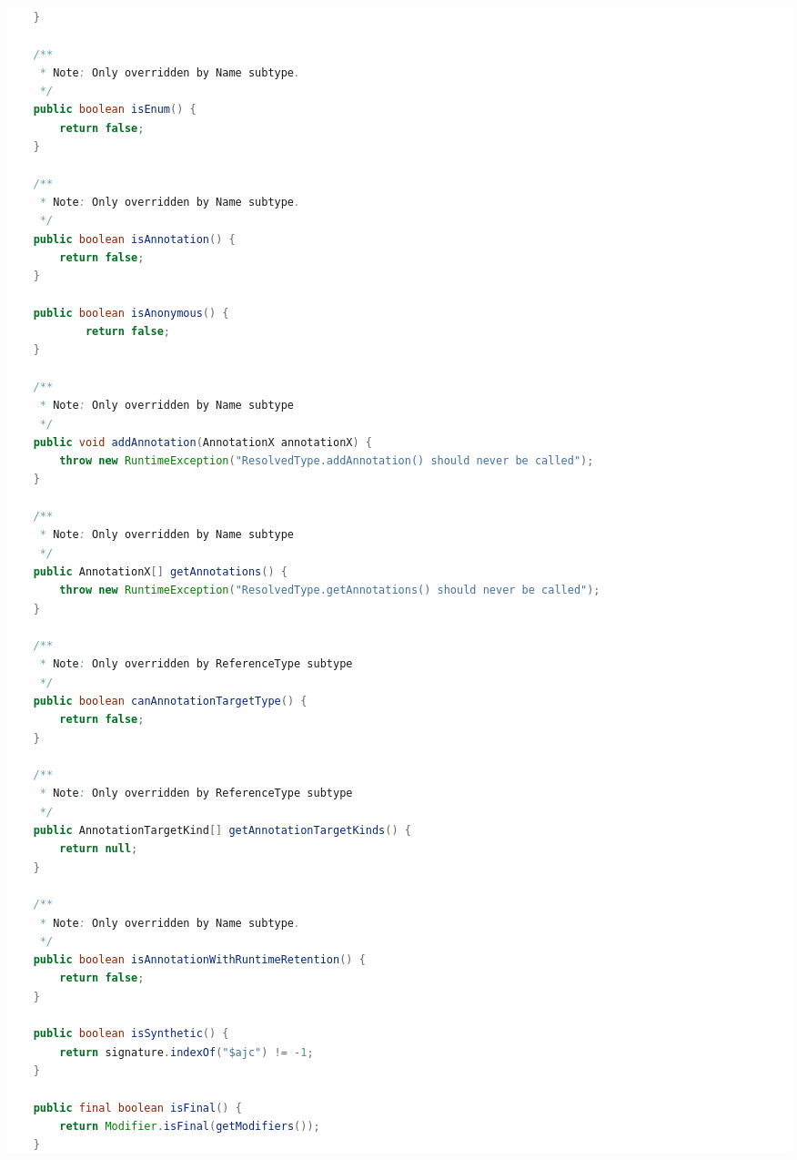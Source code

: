 ```java
    }

    /**
     * Note: Only overridden by Name subtype.
     */
    public boolean isEnum() {
    	return false;
    }
    
    /**
     * Note: Only overridden by Name subtype.
     */
    public boolean isAnnotation() {
    	return false;
    }
    
    public boolean isAnonymous() {
    		return false;
    }
    
    /**
     * Note: Only overridden by Name subtype
     */
	public void addAnnotation(AnnotationX annotationX) {
		throw new RuntimeException("ResolvedType.addAnnotation() should never be called");
	}
	
	/**
	 * Note: Only overridden by Name subtype
	 */
	public AnnotationX[] getAnnotations() {
		throw new RuntimeException("ResolvedType.getAnnotations() should never be called");
	}
    
	/**
	 * Note: Only overridden by ReferenceType subtype
	 */
	public boolean canAnnotationTargetType() {
		return false;
	}
	
	/**
	 * Note: Only overridden by ReferenceType subtype
	 */	
	public AnnotationTargetKind[] getAnnotationTargetKinds() {
		return null;
	}
	
    /**
     * Note: Only overridden by Name subtype.
     */
    public boolean isAnnotationWithRuntimeRetention() {
        return false;
    }
    
    public boolean isSynthetic() {
    	return signature.indexOf("$ajc") != -1;
    }
    
    public final boolean isFinal() {
        return Modifier.isFinal(getModifiers());
    }

```